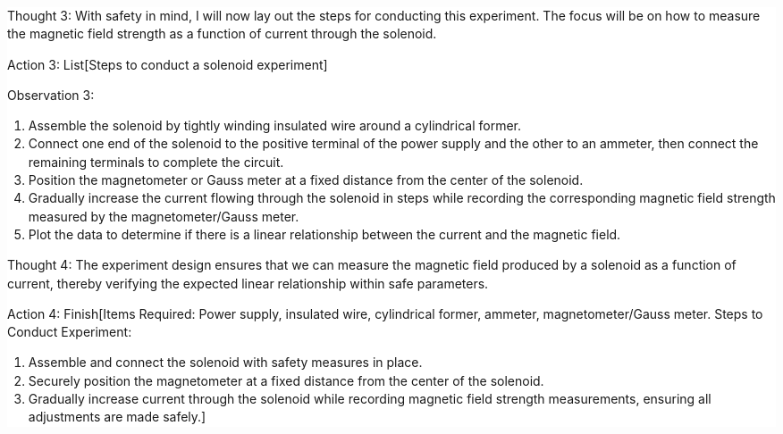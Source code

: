 Thought 3: With safety in mind, I will now lay out the steps for conducting this experiment. The focus will be on how to measure the magnetic field strength as a function of current through the solenoid.

Action 3: List[Steps to conduct a solenoid experiment]

Observation 3:
1. Assemble the solenoid by tightly winding insulated wire around a cylindrical former.
2. Connect one end of the solenoid to the positive terminal of the power supply and the other to an ammeter, then connect the remaining terminals to complete the circuit.
3. Position the magnetometer or Gauss meter at a fixed distance from the center of the solenoid.
4. Gradually increase the current flowing through the solenoid in steps while recording the corresponding magnetic field strength measured by the magnetometer/Gauss meter.
5. Plot the data to determine if there is a linear relationship between the current and the magnetic field.

Thought 4: The experiment design ensures that we can measure the magnetic field produced by a solenoid as a function of current, thereby verifying the expected linear relationship within safe parameters.

Action 4: Finish[Items Required: Power supply, insulated wire, cylindrical former, ammeter, magnetometer/Gauss meter. Steps to Conduct Experiment:
1. Assemble and connect the solenoid with safety measures in place.
2. Securely position the magnetometer at a fixed distance from the center of the solenoid.
3. Gradually increase current through the solenoid while recording magnetic field strength measurements, ensuring all adjustments are made safely.]